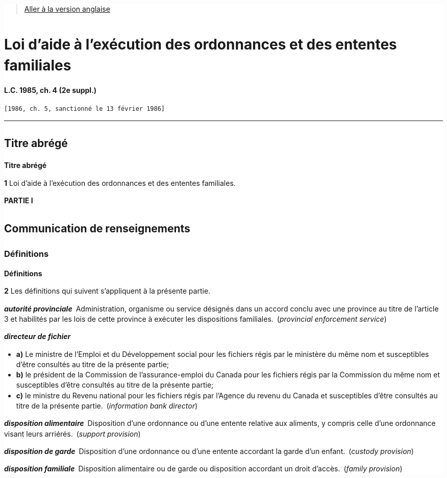 > [Aller à la version anglaise](/en/Acts/Statutes%20of%20Canada/1985/c.%204%20(2e%20suppl.).md)

# Loi d’aide à l’exécution des ordonnances et des ententes familiales

**L.C. 1985, ch. 4 (2e suppl.)**


```
[1986, ch. 5, sanctionné le 13 février 1986]
```
----------



## Titre abrégé



**Titre abrégé**

**1** Loi d’aide à l’exécution des ordonnances et des ententes familiales.




**PARTIE I** 
## Communication de renseignements



### Définitions



**Définitions**

**2** Les définitions qui suivent s’appliquent à la présente partie.

***autorité provinciale*** Administration, organisme ou service désignés dans un accord conclu avec une province au titre de l’article 3 et habilités par les lois de cette province à exécuter les dispositions familiales. (*provincial enforcement service*)

***directeur de fichier***
- **a)** Le ministre de l’Emploi et du Développement social pour les fichiers régis par le ministère du même nom et susceptibles d’être consultés au titre de la présente partie;
- **b)** le président de la Commission de l’assurance-emploi du Canada pour les fichiers régis par la Commission du même nom et susceptibles d’être consultés au titre de la présente partie;
- **c)** le ministre du Revenu national pour les fichiers régis par l’Agence du revenu du Canada et susceptibles d’être consultés au titre de la présente partie. (*information bank director*)

***disposition alimentaire*** Disposition d’une ordonnance ou d’une entente relative aux aliments, y compris celle d’une ordonnance visant leurs arriérés. (*support provision*)

***disposition de garde*** Disposition d’une ordonnance ou d’une entente accordant la garde d’un enfant. (*custody provision*)

***disposition familiale*** Disposition alimentaire ou de garde ou disposition accordant un droit d’accès. (*family provision*)
